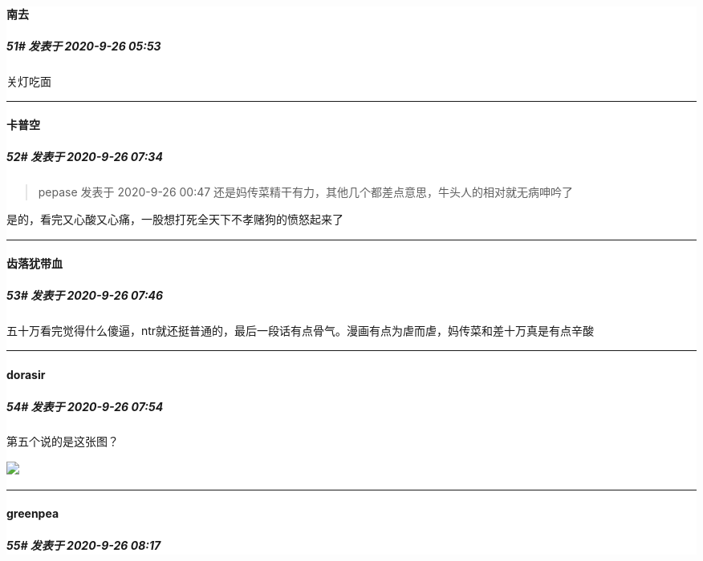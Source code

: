 ####  南去  
##### 51#       发表于 2020-9-26 05:53




关灯吃面







*****

####  卡普空  
##### 52#       发表于 2020-9-26 07:34



<blockquote>pepase 发表于 2020-9-26 00:47
还是妈传菜精干有力，其他几个都差点意思，牛头人的相对就无病呻吟了</blockquote>
是的，看完又心酸又心痛，一股想打死全天下不孝赌狗的愤怒起来了







*****

####  齿落犹带血  
##### 53#       发表于 2020-9-26 07:46




五十万看完觉得什么傻逼，ntr就还挺普通的，最后一段话有点骨气。漫画有点为虐而虐，妈传菜和差十万真是有点辛酸







*****

####  dorasir  
##### 54#       发表于 2020-9-26 07:54




第五个说的是这张图？

<img src="https://i.loli.net/2020/09/26/H7qvigYQINswR2c.jpg" referrerpolicy="no-referrer">







*****

####  greenpea  
##### 55#       发表于 2020-9-26 08:17
